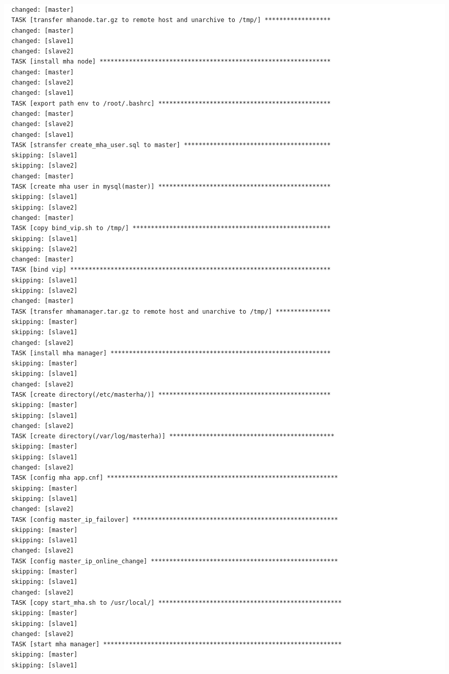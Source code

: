       changed: [master]
      TASK [transfer mhanode.tar.gz to remote host and unarchive to /tmp/] ******************
      changed: [master]
      changed: [slave1]
      changed: [slave2]
      TASK [install mha node] ***************************************************************
      changed: [master]
      changed: [slave2]
      changed: [slave1]
      TASK [export path env to /root/.bashrc] ***********************************************
      changed: [master]
      changed: [slave2]
      changed: [slave1]
      TASK [stransfer create_mha_user.sql to master] ****************************************
      skipping: [slave1]
      skipping: [slave2]
      changed: [master]
      TASK [create mha user in mysql(master)] ***********************************************
      skipping: [slave1]
      skipping: [slave2]
      changed: [master]
      TASK [copy bind_vip.sh to /tmp/] ******************************************************
      skipping: [slave1]
      skipping: [slave2]
      changed: [master]
      TASK [bind vip] ***********************************************************************
      skipping: [slave1]
      skipping: [slave2]
      changed: [master]
      TASK [transfer mhamanager.tar.gz to remote host and unarchive to /tmp/] ***************
      skipping: [master]
      skipping: [slave1]
      changed: [slave2]
      TASK [install mha manager] ************************************************************
      skipping: [master]
      skipping: [slave1]
      changed: [slave2]
      TASK [create directory(/etc/masterha/)] ***********************************************
      skipping: [master]
      skipping: [slave1]
      changed: [slave2]
      TASK [create directory(/var/log/masterha)] *********************************************
      skipping: [master]
      skipping: [slave1]
      changed: [slave2]
      TASK [config mha app.cnf] ***************************************************************
      skipping: [master]
      skipping: [slave1]
      changed: [slave2]
      TASK [config master_ip_failover] ********************************************************
      skipping: [master]
      skipping: [slave1]
      changed: [slave2]
      TASK [config master_ip_online_change] ***************************************************
      skipping: [master]
      skipping: [slave1]
      changed: [slave2]
      TASK [copy start_mha.sh to /usr/local/] **************************************************
      skipping: [master]
      skipping: [slave1]
      changed: [slave2]
      TASK [start mha manager] *****************************************************************
      skipping: [master]
      skipping: [slave1]